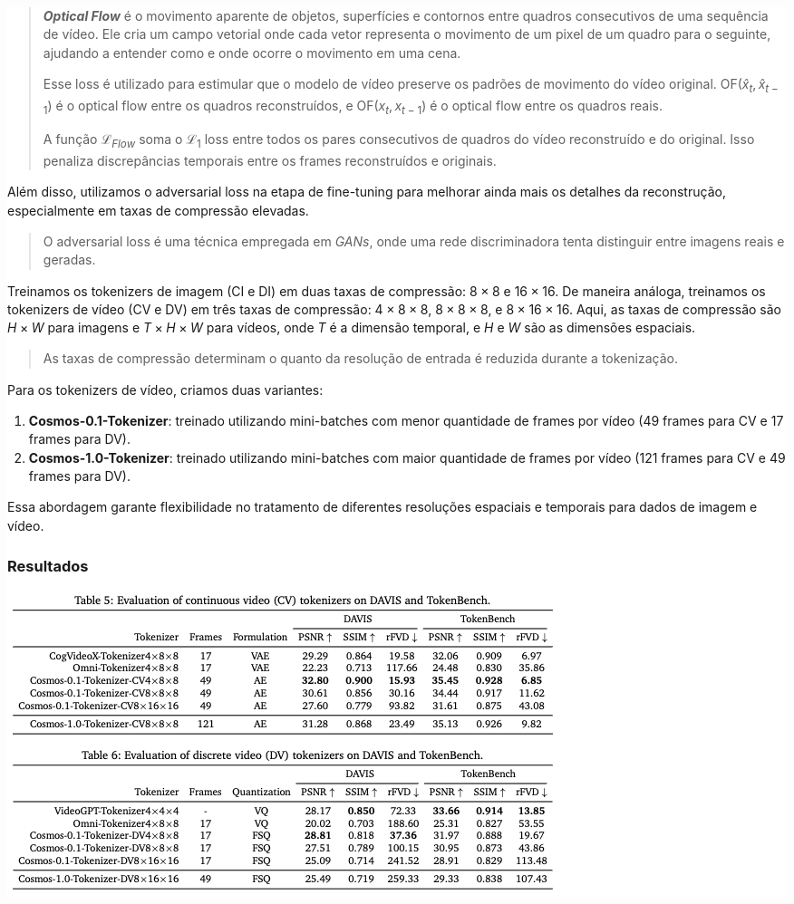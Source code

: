 > **_Optical Flow_** é o movimento aparente de objetos, superfícies e contornos entre quadros consecutivos de uma sequência de vídeo. Ele cria um campo vetorial onde cada vetor representa o movimento de um pixel de um quadro para o seguinte, ajudando a entender como e onde ocorre o movimento em uma cena.
>
> Esse loss é utilizado para estimular que o modelo de vídeo preserve os padrões de movimento do vídeo original. $\mathrm{OF}(\hat{x}_{t}, \hat{x}_{t - 1})$ é o optical flow entre os quadros reconstruídos, e $\mathrm{OF}(x_{t}, x_{t - 1})$ é o optical flow entre os quadros reais.
>
> A função $\mathcal{L}_{Flow}$ soma o $\mathcal{L}_1$ loss entre todos os pares consecutivos de quadros do vídeo reconstruído e do original. Isso penaliza discrepâncias temporais entre os frames reconstruídos e originais.

Além disso, utilizamos o adversarial loss na etapa de fine-tuning para melhorar ainda mais os detalhes da reconstrução, especialmente em taxas de compressão elevadas.

> O adversarial loss é uma técnica empregada em _GANs_, onde uma rede discriminadora tenta distinguir entre imagens reais e geradas.

Treinamos os tokenizers de imagem (CI e DI) em duas taxas de compressão: $8\times 8$ e $16\times 16$. De maneira análoga, treinamos os tokenizers de vídeo (CV e DV) em três taxas de compressão: $4\times 8\times 8$, $8\times 8\times 8$, e $8\times 16\times 16$.
Aqui, as taxas de compressão são $H\times W$ para imagens e $T\times H\times W$ para vídeos, onde $T$ é a dimensão temporal, e $H$ e $W$ são as dimensões espaciais.

> As taxas de compressão determinam o quanto da resolução de entrada é reduzida durante a tokenização.

Para os tokenizers de vídeo, criamos duas variantes:

1. **Cosmos-0.1-Tokenizer**: treinado utilizando mini-batches com menor quantidade de frames por vídeo ($49$ frames para CV e $17$ frames para DV).
2. **Cosmos-1.0-Tokenizer**: treinado utilizando mini-batches com maior quantidade de frames por vídeo ($121$ frames para CV e $49$ frames para DV).

Essa abordagem garante flexibilidade no tratamento de diferentes resoluções espaciais e temporais para dados de imagem e vídeo.

### Resultados

![Tokenizer Evaluation 1](../images/cosmos_tokenizer/tokenizer_evaluation_1.png)
